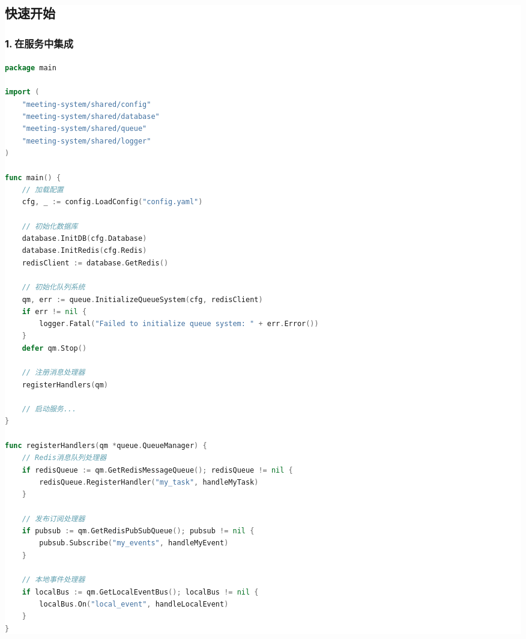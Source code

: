 ## 快速开始

### 1. 在服务中集成

```go
package main

import (
    "meeting-system/shared/config"
    "meeting-system/shared/database"
    "meeting-system/shared/queue"
    "meeting-system/shared/logger"
)

func main() {
    // 加载配置
    cfg, _ := config.LoadConfig("config.yaml")
    
    // 初始化数据库
    database.InitDB(cfg.Database)
    database.InitRedis(cfg.Redis)
    redisClient := database.GetRedis()
    
    // 初始化队列系统
    qm, err := queue.InitializeQueueSystem(cfg, redisClient)
    if err != nil {
        logger.Fatal("Failed to initialize queue system: " + err.Error())
    }
    defer qm.Stop()
    
    // 注册消息处理器
    registerHandlers(qm)
    
    // 启动服务...
}

func registerHandlers(qm *queue.QueueManager) {
    // Redis消息队列处理器
    if redisQueue := qm.GetRedisMessageQueue(); redisQueue != nil {
        redisQueue.RegisterHandler("my_task", handleMyTask)
    }
    
    // 发布订阅处理器
    if pubsub := qm.GetRedisPubSubQueue(); pubsub != nil {
        pubsub.Subscribe("my_events", handleMyEvent)
    }
    
    // 本地事件处理器
    if localBus := qm.GetLocalEventBus(); localBus != nil {
        localBus.On("local_event", handleLocalEvent)
    }
}
```
